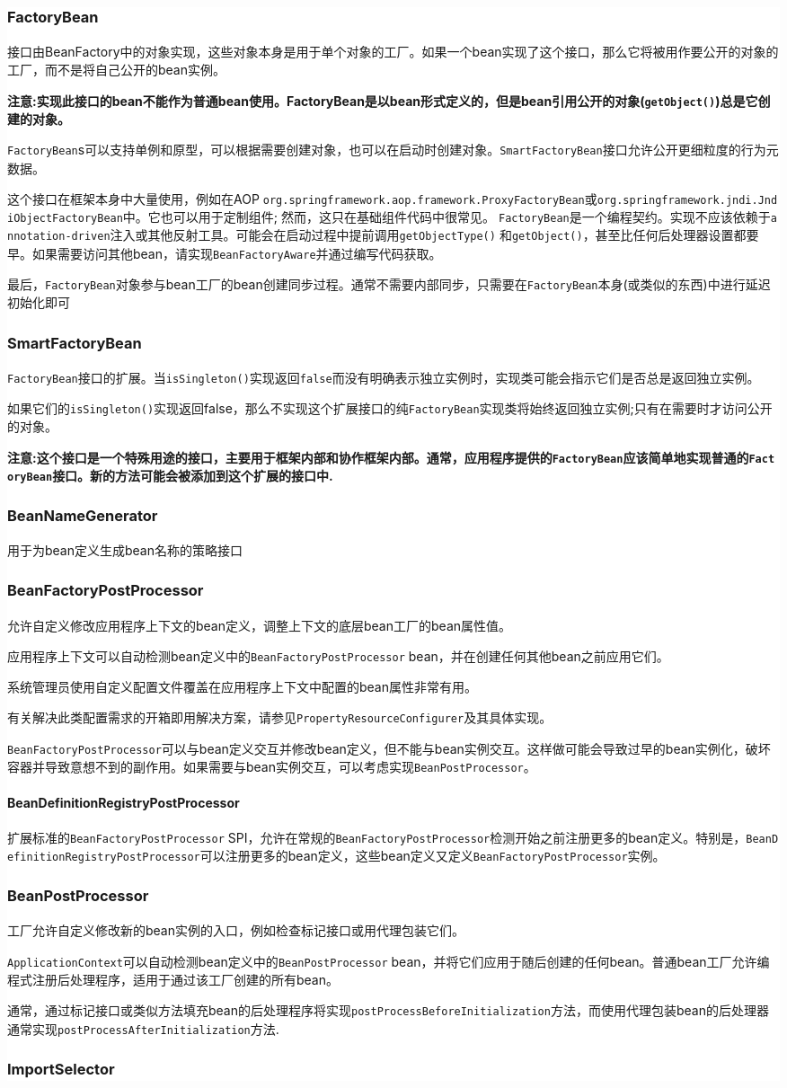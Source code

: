 ### FactoryBean

接口由BeanFactory中的对象实现，这些对象本身是用于单个对象的工厂。如果一个bean实现了这个接口，那么它将被用作要公开的对象的工厂，而不是将自己公开的bean实例。

**注意:实现此接口的bean不能作为普通bean使用。FactoryBean是以bean形式定义的，但是bean引用公开的对象(`getObject()`)总是它创建的对象。**

`FactoryBean`s可以支持单例和原型，可以根据需要创建对象，也可以在启动时创建对象。`SmartFactoryBean`接口允许公开更细粒度的行为元数据。

这个接口在框架本身中大量使用，例如在AOP `org.springframework.aop.framework.ProxyFactoryBean`或`org.springframework.jndi.JndiObjectFactoryBean`中。它也可以用于定制组件; 然而，这只在基础组件代码中很常见。
`FactoryBean`是一个编程契约。实现不应该依赖于`annotation-driven`注入或其他反射工具。可能会在启动过程中提前调用`getObjectType()` 和`getObject()`，甚至比任何后处理器设置都要早。如果需要访问其他bean，请实现`BeanFactoryAware`并通过编写代码获取。

最后，`FactoryBean`对象参与bean工厂的bean创建同步过程。通常不需要内部同步，只需要在`FactoryBean`本身(或类似的东西)中进行延迟初始化即可

### SmartFactoryBean

`FactoryBean`接口的扩展。当`isSingleton()`实现返回`false`而没有明确表示独立实例时，实现类可能会指示它们是否总是返回独立实例。

如果它们的`isSingleton()`实现返回false，那么不实现这个扩展接口的纯`FactoryBean`实现类将始终返回独立实例;只有在需要时才访问公开的对象。

**注意:这个接口是一个特殊用途的接口，主要用于框架内部和协作框架内部。通常，应用程序提供的`FactoryBean`应该简单地实现普通的`FactoryBean`接口。新的方法可能会被添加到这个扩展的接口中.**

### BeanNameGenerator

用于为bean定义生成bean名称的策略接口

### BeanFactoryPostProcessor

允许自定义修改应用程序上下文的bean定义，调整上下文的底层bean工厂的bean属性值。

应用程序上下文可以自动检测bean定义中的`BeanFactoryPostProcessor` bean，并在创建任何其他bean之前应用它们。

系统管理员使用自定义配置文件覆盖在应用程序上下文中配置的bean属性非常有用。

有关解决此类配置需求的开箱即用解决方案，请参见`PropertyResourceConfigurer`及其具体实现。

`BeanFactoryPostProcessor`可以与bean定义交互并修改bean定义，但不能与bean实例交互。这样做可能会导致过早的bean实例化，破坏容器并导致意想不到的副作用。如果需要与bean实例交互，可以考虑实现`BeanPostProcessor`。

#### BeanDefinitionRegistryPostProcessor

扩展标准的`BeanFactoryPostProcessor` SPI，允许在常规的`BeanFactoryPostProcessor`检测开始之前注册更多的bean定义。特别是，`BeanDefinitionRegistryPostProcessor`可以注册更多的bean定义，这些bean定义又定义`BeanFactoryPostProcessor`实例。

### BeanPostProcessor

工厂允许自定义修改新的bean实例的入口，例如检查标记接口或用代理包装它们。

`ApplicationContext`可以自动检测bean定义中的`BeanPostProcessor` bean，并将它们应用于随后创建的任何bean。普通bean工厂允许编程式注册后处理程序，适用于通过该工厂创建的所有bean。

通常，通过标记接口或类似方法填充bean的后处理程序将实现`postProcessBeforeInitialization`方法，而使用代理包装bean的后处理器通常实现`postProcessAfterInitialization`方法.

### ImportSelector
